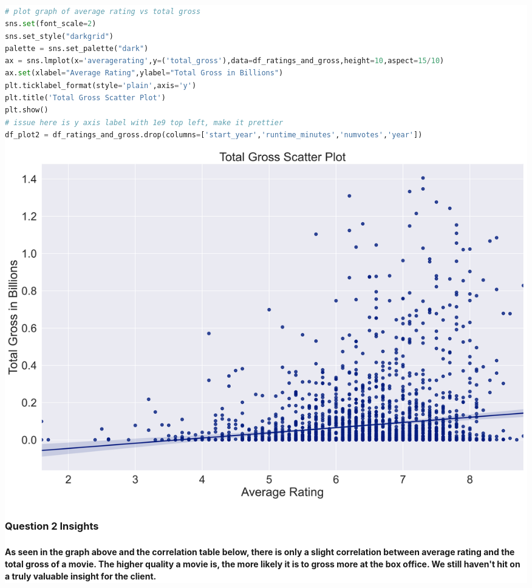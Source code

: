 
```python
# plot graph of average rating vs total gross
sns.set(font_scale=2)
sns.set_style("darkgrid")
palette = sns.set_palette("dark")
ax = sns.lmplot(x='averagerating',y=('total_gross'),data=df_ratings_and_gross,height=10,aspect=15/10)
ax.set(xlabel="Average Rating",ylabel="Total Gross in Billions")
plt.ticklabel_format(style='plain',axis='y')
plt.title('Total Gross Scatter Plot')
plt.show()
# issue here is y axis label with 1e9 top left, make it prettier
df_plot2 = df_ratings_and_gross.drop(columns=['start_year','runtime_minutes','numvotes','year'])
```


![svg](ntbook1_files/ntbook1_25_0.svg)


### Question 2 Insights
#### As seen in the graph above and the correlation table below, there is only a slight correlation between average rating and the total gross of a movie. The higher quality a movie is, the more likely it is to gross more at the box office. We still haven't hit on a truly valuable insight for the client.
